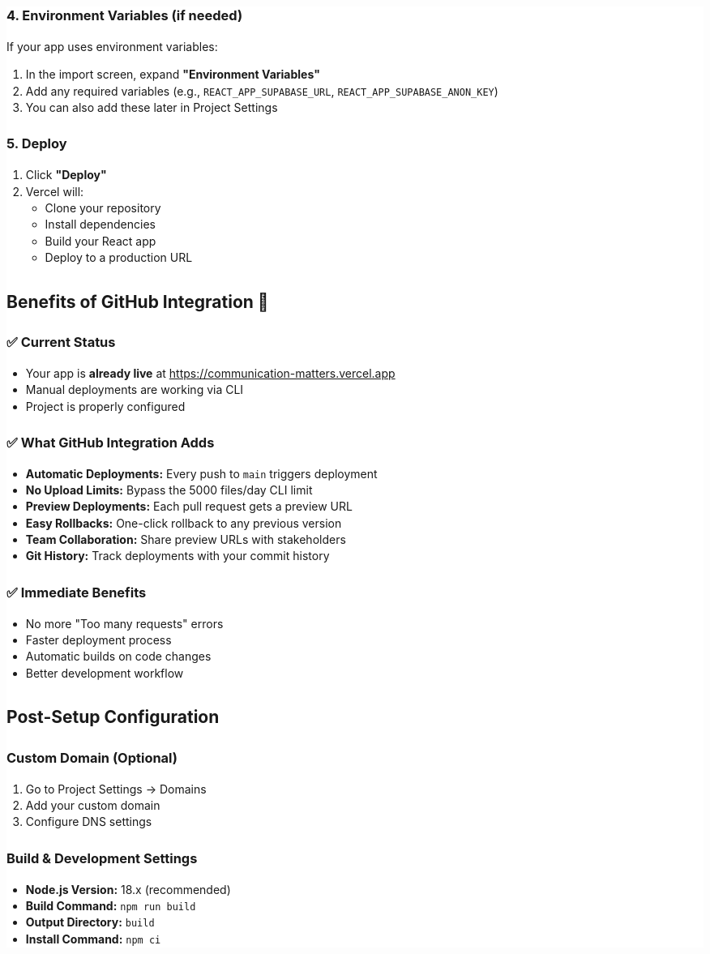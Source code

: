 ### 4. Environment Variables (if needed)
If your app uses environment variables:
1. In the import screen, expand **"Environment Variables"**
2. Add any required variables (e.g., `REACT_APP_SUPABASE_URL`, `REACT_APP_SUPABASE_ANON_KEY`)
3. You can also add these later in Project Settings

### 5. Deploy
1. Click **"Deploy"**
2. Vercel will:
   - Clone your repository
   - Install dependencies
   - Build your React app
   - Deploy to a production URL

## Benefits of GitHub Integration 🚀

### ✅ **Current Status**
- Your app is **already live** at https://communication-matters.vercel.app
- Manual deployments are working via CLI
- Project is properly configured

### ✅ **What GitHub Integration Adds**
- **Automatic Deployments:** Every push to `main` triggers deployment
- **No Upload Limits:** Bypass the 5000 files/day CLI limit
- **Preview Deployments:** Each pull request gets a preview URL
- **Easy Rollbacks:** One-click rollback to any previous version
- **Team Collaboration:** Share preview URLs with stakeholders
- **Git History:** Track deployments with your commit history

### ✅ **Immediate Benefits**
- No more "Too many requests" errors
- Faster deployment process
- Automatic builds on code changes
- Better development workflow

## Post-Setup Configuration

### Custom Domain (Optional)
1. Go to Project Settings → Domains
2. Add your custom domain
3. Configure DNS settings

### Build & Development Settings
- **Node.js Version:** 18.x (recommended)
- **Build Command:** `npm run build`
- **Output Directory:** `build`
- **Install Command:** `npm ci`
